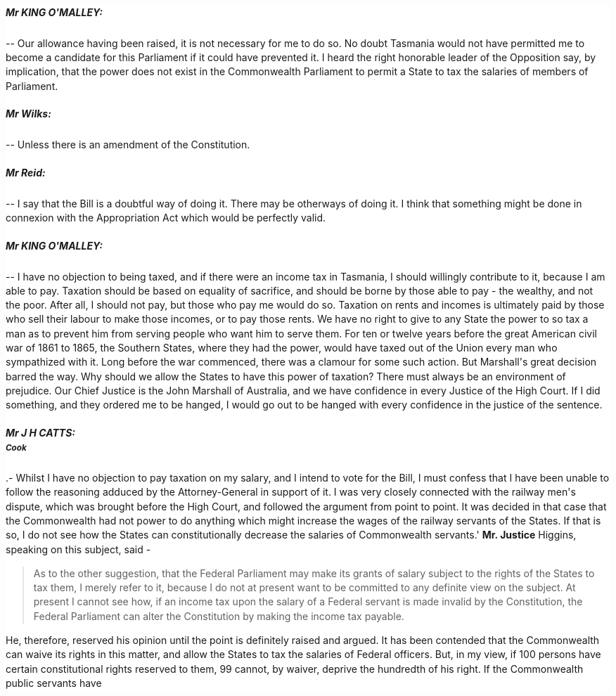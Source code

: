 ##### Mr KING O'MALLEY:

-- Our allowance having been raised, it is not necessary for me to do so. No doubt Tasmania would not have permitted me to become a candidate for this Parliament if it could have prevented it. I heard the right honorable leader of the Opposition say, by implication, that the power does not exist in the Commonwealth Parliament to permit a State to tax the salaries of members of Parliament. 

##### Mr Wilks:

--  Unless there is an amendment of the Constitution. 

##### Mr Reid:

-- I say that the Bill is a doubtful way of doing it. There may be otherways of doing it. I think that something might be done in connexion with the Appropriation Act which would be perfectly valid. 

##### Mr KING O'MALLEY:

-- I have no objection to being taxed, and if there were an income tax in Tasmania, I should willingly contribute to it, because I  am  able to pay. Taxation should be based on equality of sacrifice, and should be borne by those able to pay - the wealthy, and not the poor. After all, I should not pay, but those who pay me would do so. Taxation on rents and incomes is ultimately paid by those who sell their labour to make those incomes, or to pay those rents. We have no right to give to any State the power to so tax a man as to prevent him from serving people who want him to serve them. For ten or twelve years before the great American civil war of 1861 to 1865, the Southern States, where they had the power, would have taxed out of the Union every man who sympathized with it. Long before the war commenced, there was a clamour for some such action. But Marshall's great decision barred the way. Why should we allow the States to have this power of taxation? There must always be an environment of prejudice. Our Chief Justice is the John Marshall of Australia, and we have confidence in every Justice of the High Court. If I did something, and they ordered me to be hanged, I would go out to be hanged with every confidence in the justice of the sentence. 

##### Mr J H CATTS:<br><small class="text-muted">Cook</small>

.- Whilst I have no objection to pay taxation on my salary, and I intend to vote for the Bill, I must confess that I have been unable to follow the reasoning adduced by the Attorney-General in support of it. I was very closely connected with the railway men's dispute, which was brought before the High Court, and followed the argument from point to point. It was decided in that case that the Commonwealth had not power to do anything which might increase the wages of the railway servants of the States. If that is so, I do not see how the States can constitutionally decrease the salaries of Commonwealth servants.'  **Mr. Justice**  Higgins, speaking on this subject, said - 

  >As to the other suggestion, that the Federal Parliament may make its grants of salary subject to the rights of the States to tax them, I merely refer to it, because I do not at present want to be committed to any definite view on the subject. At present I cannot see how, if an income tax upon the salary of a Federal servant is made invalid by the Constitution, the Federal Parliament can alter the Constitution by making the income tax payable. 

He, therefore, reserved his opinion until the point is definitely raised and argued. It has been contended that the Commonwealth can waive its rights in this matter, and allow the States to tax the salaries of Federal officers. But, in my view, if 100  persons have certain constitutional rights reserved to them, 99 cannot, by waiver, deprive the hundredth of his right. If the Commonwealth public servants have 
